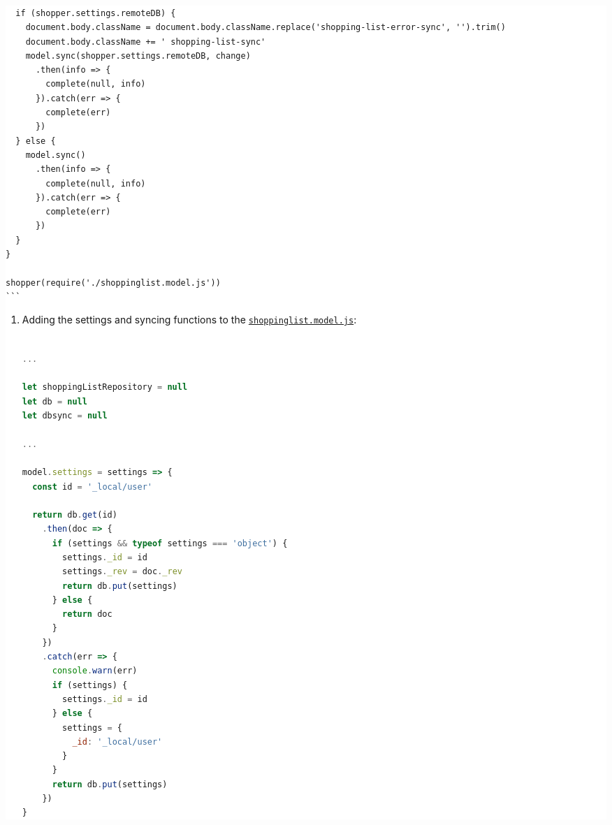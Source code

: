 	  if (shopper.settings.remoteDB) {
	    document.body.className = document.body.className.replace('shopping-list-error-sync', '').trim()
	    document.body.className += ' shopping-list-sync'
	    model.sync(shopper.settings.remoteDB, change)
	      .then(info => {
	        complete(null, info)
	      }).catch(err => {
	        complete(err)
	      })
	  } else {
	    model.sync()
	      .then(info => {
	        complete(null, info)
	      }).catch(err => {
	        complete(err)
	      })
	  }
	}
	
	shopper(require('./shoppinglist.model.js'))
	```

1. Adding the settings and syncing functions to the [`shoppinglist.model.js`](step-07/app/shoppinglist.model.js):

	```js
	
	...
	
	let shoppingListRepository = null
	let db = null
	let dbsync = null
	
	...
	
	model.settings = settings => {
	  const id = '_local/user'
	
	  return db.get(id)
	    .then(doc => {
	      if (settings && typeof settings === 'object') {
	        settings._id = id
	        settings._rev = doc._rev
	        return db.put(settings)
	      } else {
	        return doc
	      }
	    })
	    .catch(err => {
	      console.warn(err)
	      if (settings) {
	        settings._id = id
	      } else {
	        settings = {
	          _id: '_local/user'
	        }
	      }
	      return db.put(settings)
	    })
	}
	